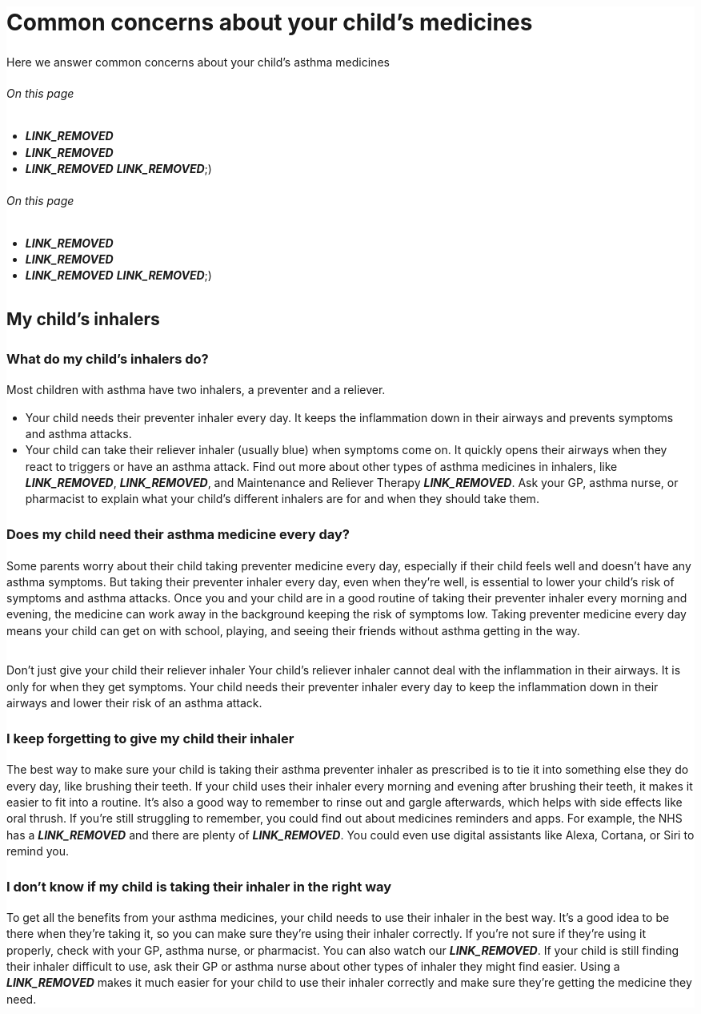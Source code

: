 # Common concerns about your child’s medicines
Here we answer common concerns about your child’s asthma medicines
###### On this page
* ___LINK_REMOVED___
* ___LINK_REMOVED___
* ___LINK_REMOVED___
___LINK_REMOVED___;) 
###### On this page
* ___LINK_REMOVED___
* ___LINK_REMOVED___
* ___LINK_REMOVED___
___LINK_REMOVED___;) 
## My child’s inhalers
### What do my child’s inhalers do?
Most children with asthma have two inhalers, a preventer and a reliever.
* Your child needs their preventer inhaler every day. It keeps the inflammation down in their airways and prevents symptoms and asthma attacks.
* Your child can take their reliever inhaler (usually blue) when symptoms come on. It quickly opens their airways when they react to triggers or have an asthma attack.
Find out more about other types of asthma medicines in inhalers, like ___LINK_REMOVED___, ___LINK_REMOVED___, and Maintenance and Reliever Therapy ___LINK_REMOVED___.
Ask your GP, asthma nurse, or pharmacist to explain what your child’s different inhalers are for and when they should take them.
### Does my child need their asthma medicine every day?
Some parents worry about their child taking preventer medicine every day, especially if their child feels well and doesn’t have any asthma symptoms.
But taking their preventer inhaler every day, even when they’re well, is essential to lower your child’s risk of symptoms and asthma attacks.
Once you and your child are in a good routine of taking their preventer inhaler every morning and evening, the medicine can work away in the background keeping the risk of symptoms low.
Taking preventer medicine every day means your child can get on with school, playing, and seeing their friends without asthma getting in the way.
## 
 Don’t just give your child their reliever inhaler
Your child’s reliever inhaler cannot deal with the inflammation in their airways. It is only for when they get symptoms. Your child needs their preventer inhaler every day to keep the inflammation down in their airways and lower their risk of an asthma attack.
### I keep forgetting to give my child their inhaler
The best way to make sure your child is taking their asthma preventer inhaler as prescribed is to tie it into something else they do every day, like brushing their teeth.
If your child uses their inhaler every morning and evening after brushing their teeth, it makes it easier to fit into a routine. It’s also a good way to remember to rinse out and gargle afterwards, which helps with side effects like oral thrush.
If you’re still struggling to remember, you could find out about medicines reminders and apps. For example, the NHS has a ___LINK_REMOVED___ and there are plenty of ___LINK_REMOVED___. You could even use digital assistants like Alexa, Cortana, or Siri to remind you.
### I don’t know if my child is taking their inhaler in the right way
To get all the benefits from your asthma medicines, your child needs to use their inhaler in the best way. It’s a good idea to be there when they’re taking it, so you can make sure they’re using their inhaler correctly.
If you’re not sure if they’re using it properly, check with your GP, asthma nurse, or pharmacist. You can also watch our ___LINK_REMOVED___.
If your child is still finding their inhaler difficult to use, ask their GP or asthma nurse about other types of inhaler they might find easier.
Using a ___LINK_REMOVED___ makes it much easier for your child to use their inhaler correctly and make sure they’re getting the medicine they need.
